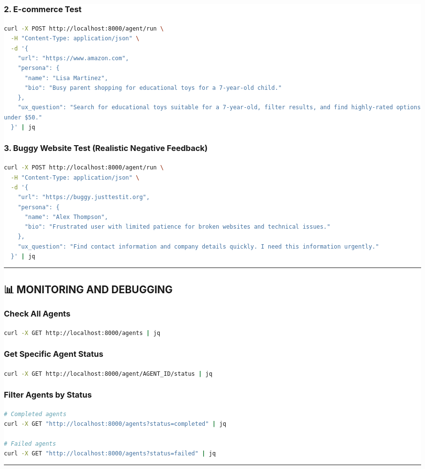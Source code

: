 ### 2. E-commerce Test

```bash
curl -X POST http://localhost:8000/agent/run \
  -H "Content-Type: application/json" \
  -d '{
    "url": "https://www.amazon.com",
    "persona": {
      "name": "Lisa Martinez",
      "bio": "Busy parent shopping for educational toys for a 7-year-old child."
    },
    "ux_question": "Search for educational toys suitable for a 7-year-old, filter results, and find highly-rated options under $50."
  }' | jq
```

### 3. Buggy Website Test (Realistic Negative Feedback)

```bash
curl -X POST http://localhost:8000/agent/run \
  -H "Content-Type: application/json" \
  -d '{
    "url": "https://buggy.justtestit.org",
    "persona": {
      "name": "Alex Thompson",
      "bio": "Frustrated user with limited patience for broken websites and technical issues."
    },
    "ux_question": "Find contact information and company details quickly. I need this information urgently."
  }' | jq
```

---

## 📊 MONITORING AND DEBUGGING

### Check All Agents

```bash
curl -X GET http://localhost:8000/agents | jq
```

### Get Specific Agent Status

```bash
curl -X GET http://localhost:8000/agent/AGENT_ID/status | jq
```

### Filter Agents by Status

```bash
# Completed agents
curl -X GET "http://localhost:8000/agents?status=completed" | jq

# Failed agents
curl -X GET "http://localhost:8000/agents?status=failed" | jq
```

---